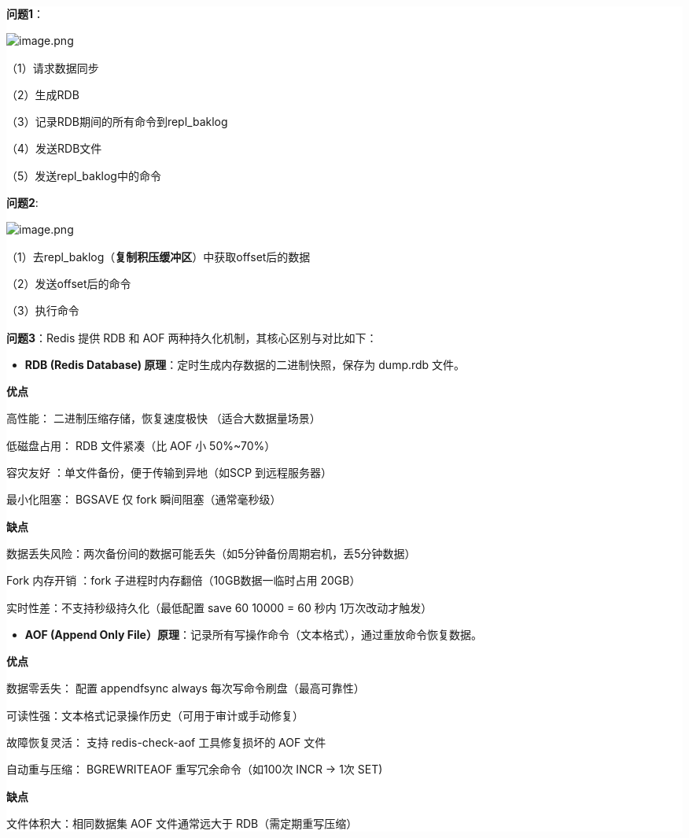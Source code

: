 
**问题1**：

![image.png](https://alidocs.oss-cn-zhangjiakou.aliyuncs.com/res/yBRq1ZPjkr7PKOdv/img/6e0050a0-3bd1-4358-876b-cbccada5fbaf.png)

（1）请求数据同步 

（2）生成RDB

（3）记录RDB期间的所有命令到repl\_baklog

（4）发送RDB文件

（5）发送repl\_baklog中的命令

**问题2**: 

![image.png](https://alidocs.oss-cn-zhangjiakou.aliyuncs.com/res/yBRq1ZPjkr7PKOdv/img/565022bc-f724-4efc-869e-ac892a058078.png)

（1）去repl\_baklog（**复制积压缓冲区**）中获取offset后的数据

（2）发送offset后的命令

（3）执行命令

**问题3**：Redis 提供 RDB 和 AOF 两种持久化机制，其核心区别与对比如下：

*   **RDB (Redis Database) 原理**：定时生成内存数据的二进制快照，保存为 dump.rdb 文件。
    

**优点**

高性能： 二进制压缩存储，恢复速度极快 （适合大数据量场景）

低磁盘占用： RDB 文件紧凑（比 AOF 小 50%~70%）

容灾友好 ：单文件备份，便于传输到异地（如SCP 到远程服务器）

最小化阻塞： BGSAVE 仅 fork 瞬间阻塞（通常毫秒级）

**缺点**

数据丢失风险：两次备份间的数据可能丢失（如5分钟备份周期宕机，丢5分钟数据）

Fork 内存开销 ：fork 子进程时内存翻倍（10GB数据一临时占用 20GB）

实时性差：不支持秒级持久化（最低配置 save 60 10000 = 60 秒内 1万次改动才触发）

*   **AOF (Append Only File）原理**：记录所有写操作命令（文本格式），通过重放命令恢复数据。
    

**优点**

数据零丢失： 配置 appendfsync always 每次写命令刷盘（最高可靠性）

可读性强：文本格式记录操作历史（可用于审计或手动修复）

故障恢复灵活： 支持 redis-check-aof 工具修复损坏的 AOF 文件 

自动重与压缩： BGREWRITEAOF 重写冗余命令（如100次 INCR -> 1次 SET)

**缺点**

文件体积大：相同数据集 AOF 文件通常远大于 RDB（需定期重写压缩）
